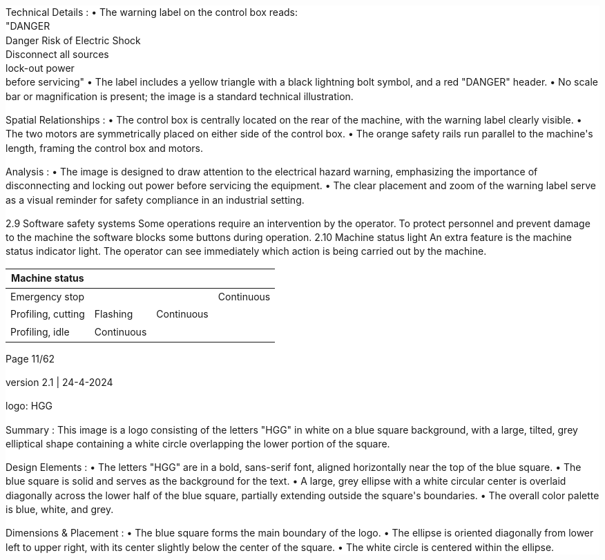 Technical Details : 
  • The warning label on the control box reads:  
    "DANGER  
    Danger Risk of Electric Shock  
    Disconnect all sources  
    lock-out power  
    before servicing"
  • The label includes a yellow triangle with a black lightning bolt symbol, and a red "DANGER" header.
  • No scale bar or magnification is present; the image is a standard technical illustration.

Spatial Relationships : 
  • The control box is centrally located on the rear of the machine, with the warning label clearly visible.
  • The two motors are symmetrically placed on either side of the control box.
  • The orange safety rails run parallel to the machine's length, framing the control box and motors.

Analysis : 
  • The image is designed to draw attention to the electrical hazard warning, emphasizing the importance of disconnecting and locking out power before servicing the equipment.
  • The clear placement and zoom of the warning label serve as a visual reminder for safety compliance in an industrial setting. 

2.9   Software safety systems
Some operations require an intervention by the operator. To protect personnel and prevent damage to the machine the software blocks some buttons during operation.
2.10 Machine status light
An extra feature is the machine status indicator light. The operator can see immediately which action is being carried out by the machine. 

<table><thead><tr><th>Machine status</th><th></th><th></th><th></th></tr></thead><tbody><tr><td>Emergency stop</td><td></td><td></td><td>Continuous</td></tr><tr><td>Profiling, cutting</td><td>Flashing</td><td>Continuous</td><td></td></tr><tr><td>Profiling, idle</td><td>Continuous</td><td></td><td></td></tr></tbody></table> 

Page 11/62 

version 2.1 | 24-4-2024 

logo: HGG

Summary : This image is a logo consisting of the letters "HGG" in white on a blue square background, with a large, tilted, grey elliptical shape containing a white circle overlapping the lower portion of the square.

Design Elements :
  • The letters "HGG" are in a bold, sans-serif font, aligned horizontally near the top of the blue square.
  • The blue square is solid and serves as the background for the text.
  • A large, grey ellipse with a white circular center is overlaid diagonally across the lower half of the blue square, partially extending outside the square's boundaries.
  • The overall color palette is blue, white, and grey.

Dimensions & Placement :
  • The blue square forms the main boundary of the logo.
  • The ellipse is oriented diagonally from lower left to upper right, with its center slightly below the center of the square.
  • The white circle is centered within the ellipse.
